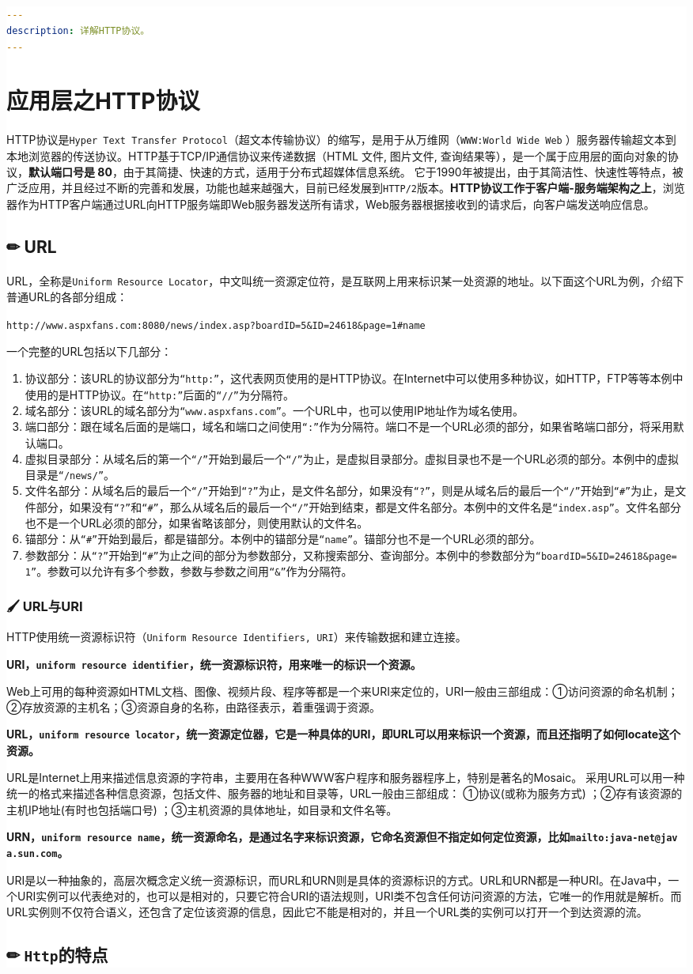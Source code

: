 ```yaml
---
description: 详解HTTP协议。
---
```


# 应用层之HTTP协议

HTTP协议是`Hyper Text Transfer Protocol`（超文本传输协议）的缩写，是用于从万维网（`WWW:World Wide Web` ）服务器传输超文本到本地浏览器的传送协议。HTTP基于TCP/IP通信协议来传递数据（HTML 文件, 图片文件, 查询结果等），是一个属于应用层的面向对象的协议，**默认端口号是 80**，由于其简捷、快速的方式，适用于分布式超媒体信息系统。 它于1990年被提出，由于其简洁性、快速性等特点，被广泛应用，并且经过不断的完善和发展，功能也越来越强大，目前已经发展到`HTTP/2`版本。**HTTP协议工作于客户端-服务端架构之上**，浏览器作为HTTP客户端通过URL向HTTP服务端即Web服务器发送所有请求，Web服务器根据接收到的请求后，向客户端发送响应信息。

## ✏ URL

URL，全称是`Uniform Resource Locator`，中文叫统一资源定位符，是互联网上用来标识某一处资源的地址。以下面这个URL为例，介绍下普通URL的各部分组成：

```text
http://www.aspxfans.com:8080/news/index.asp?boardID=5&ID=24618&page=1#name
```

一个完整的URL包括以下几部分：

1. 协议部分：该URL的协议部分为`“http:”`，这代表网页使用的是HTTP协议。在Internet中可以使用多种协议，如HTTP，FTP等等本例中使用的是HTTP协议。在`“http:”`后面的`“//”`为分隔符。
2. 域名部分：该URL的域名部分为`“www.aspxfans.com”`。一个URL中，也可以使用IP地址作为域名使用。
3. 端口部分：跟在域名后面的是端口，域名和端口之间使用`“:”`作为分隔符。端口不是一个URL必须的部分，如果省略端口部分，将采用默认端口。
4. 虚拟目录部分：从域名后的第一个`“/”`开始到最后一个`“/”`为止，是虚拟目录部分。虚拟目录也不是一个URL必须的部分。本例中的虚拟目录是`“/news/”`。
5. 文件名部分：从域名后的最后一个`“/”`开始到`“?”`为止，是文件名部分，如果没有`“?”`，则是从域名后的最后一个`“/”`开始到`“#”`为止，是文件部分，如果没有`“?”`和`“#”`，那么从域名后的最后一个`“/”`开始到结束，都是文件名部分。本例中的文件名是`“index.asp”`。文件名部分也不是一个URL必须的部分，如果省略该部分，则使用默认的文件名。
6. 锚部分：从`“#”`开始到最后，都是锚部分。本例中的锚部分是`“name”`。锚部分也不是一个URL必须的部分。
7. 参数部分：从`“?”`开始到`“#”`为止之间的部分为参数部分，又称搜索部分、查询部分。本例中的参数部分为`“boardID=5&ID=24618&page=1”`。参数可以允许有多个参数，参数与参数之间用`“&”`作为分隔符。

### 🖌 URL与URI

HTTP使用统一资源标识符（`Uniform Resource Identifiers, URI`）来传输数据和建立连接。

**URI，`uniform resource identifier`，统一资源标识符，用来唯一的标识一个资源。**

Web上可用的每种资源如HTML文档、图像、视频片段、程序等都是一个来URI来定位的，URI一般由三部组成：①访问资源的命名机制；②存放资源的主机名；③资源自身的名称，由路径表示，着重强调于资源。

**URL，`uniform resource locator`，统一资源定位器，它是一种具体的URI，即URL可以用来标识一个资源，而且还指明了如何locate这个资源。**

URL是Internet上用来描述信息资源的字符串，主要用在各种WWW客户程序和服务器程序上，特别是著名的Mosaic。 采用URL可以用一种统一的格式来描述各种信息资源，包括文件、服务器的地址和目录等，URL一般由三部组成： ①协议\(或称为服务方式\) ；②存有该资源的主机IP地址\(有时也包括端口号\) ；③主机资源的具体地址，如目录和文件名等。

**URN，`uniform resource name`，统一资源命名，是通过名字来标识资源，它命名资源但不指定如何定位资源，比如`mailto:java-net@java.sun.com`。**

URI是以一种抽象的，高层次概念定义统一资源标识，而URL和URN则是具体的资源标识的方式。URL和URN都是一种URI。在Java中，一个URI实例可以代表绝对的，也可以是相对的，只要它符合URI的语法规则，URI类不包含任何访问资源的方法，它唯一的作用就是解析。而URL实例则不仅符合语义，还包含了定位该资源的信息，因此它不能是相对的，并且一个URL类的实例可以打开一个到达资源的流。

## ✏ `Http`的特点
